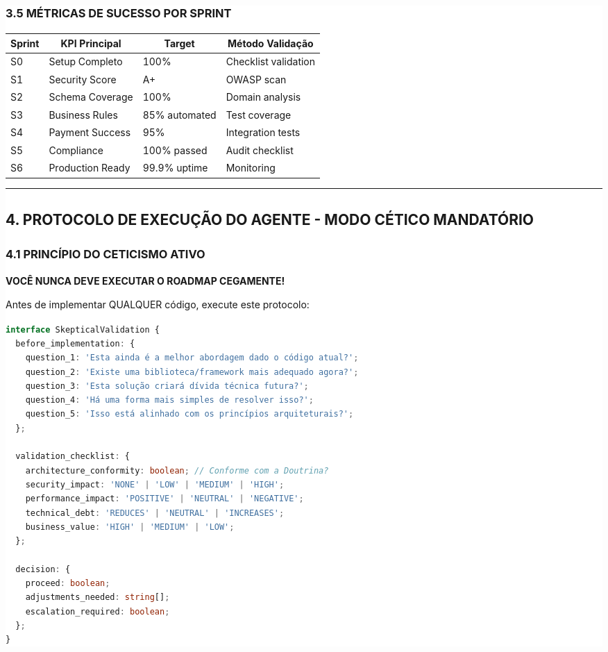 ### 3.5 MÉTRICAS DE SUCESSO POR SPRINT

| Sprint | KPI Principal    | Target        | Método Validação     |
| ------ | ---------------- | ------------- | -------------------- |
| S0     | Setup Completo   | 100%          | Checklist validation |
| S1     | Security Score   | A+            | OWASP scan           |
| S2     | Schema Coverage  | 100%          | Domain analysis      |
| S3     | Business Rules   | 85% automated | Test coverage        |
| S4     | Payment Success  | 95%           | Integration tests    |
| S5     | Compliance       | 100% passed   | Audit checklist      |
| S6     | Production Ready | 99.9% uptime  | Monitoring           |

---

## 4. PROTOCOLO DE EXECUÇÃO DO AGENTE - MODO CÉTICO MANDATÓRIO

### 4.1 PRINCÍPIO DO CETICISMO ATIVO

**VOCÊ NUNCA DEVE EXECUTAR O ROADMAP CEGAMENTE!**

Antes de implementar QUALQUER código, execute este protocolo:

```typescript
interface SkepticalValidation {
  before_implementation: {
    question_1: 'Esta ainda é a melhor abordagem dado o código atual?';
    question_2: 'Existe uma biblioteca/framework mais adequado agora?';
    question_3: 'Esta solução criará dívida técnica futura?';
    question_4: 'Há uma forma mais simples de resolver isso?';
    question_5: 'Isso está alinhado com os princípios arquiteturais?';
  };

  validation_checklist: {
    architecture_conformity: boolean; // Conforme com a Doutrina?
    security_impact: 'NONE' | 'LOW' | 'MEDIUM' | 'HIGH';
    performance_impact: 'POSITIVE' | 'NEUTRAL' | 'NEGATIVE';
    technical_debt: 'REDUCES' | 'NEUTRAL' | 'INCREASES';
    business_value: 'HIGH' | 'MEDIUM' | 'LOW';
  };

  decision: {
    proceed: boolean;
    adjustments_needed: string[];
    escalation_required: boolean;
  };
}
```
